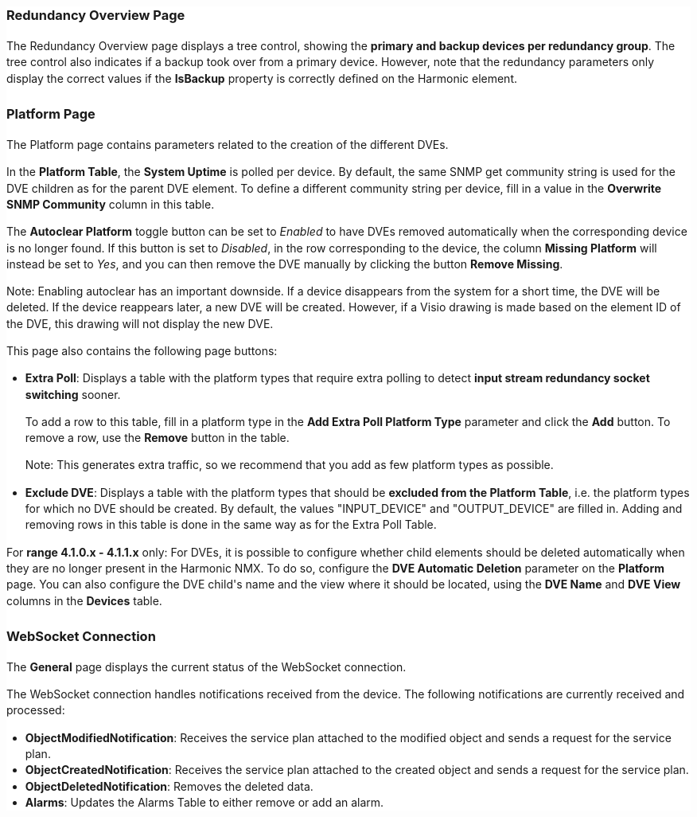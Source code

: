 ### Redundancy Overview Page

The Redundancy Overview page displays a tree control, showing the **primary and backup devices per redundancy group**. The tree control also indicates if a backup took over from a primary device. However, note that the redundancy parameters only display the correct values if the **IsBackup** property is correctly defined on the Harmonic element.

### Platform Page

The Platform page contains parameters related to the creation of the different DVEs.

In the **Platform Table**, the **System Uptime** is polled per device. By default, the same SNMP get community string is used for the DVE children as for the parent DVE element. To define a different community string per device, fill in a value in the **Overwrite SNMP Community** column in this table.

The **Autoclear Platform** toggle button can be set to *Enabled* to have DVEs removed automatically when the corresponding device is no longer found. If this button is set to *Disabled*, in the row corresponding to the device, the column **Missing Platform** will instead be set to *Yes*, and you can then remove the DVE manually by clicking the button **Remove Missing**.

Note: Enabling autoclear has an important downside. If a device disappears from the system for a short time, the DVE will be deleted. If the device reappears later, a new DVE will be created. However, if a Visio drawing is made based on the element ID of the DVE, this drawing will not display the new DVE.

This page also contains the following page buttons:

- **Extra Poll**: Displays a table with the platform types that require extra polling to detect **input stream redundancy socket switching** sooner.

  To add a row to this table, fill in a platform type in the **Add Extra Poll Platform Type** parameter and click the **Add** button. To remove a row, use the **Remove** button in the table.

  Note: This generates extra traffic, so we recommend that you add as few platform types as possible.

- **Exclude DVE**: Displays a table with the platform types that should be **excluded from the Platform Table**, i.e. the platform types for which no DVE should be created. By default, the values "INPUT_DEVICE" and "OUTPUT_DEVICE" are filled in. Adding and removing rows in this table is done in the same way as for the Extra Poll Table.

For **range 4.1.0.x - 4.1.1.x** only: For DVEs, it is possible to configure whether child elements should be deleted automatically when they are no longer present in the Harmonic NMX. To do so, configure the **DVE Automatic Deletion** parameter on the **Platform** page. You can also configure the DVE child's name and the view where it should be located, using the **DVE Name** and **DVE View** columns in the **Devices** table.

### WebSocket Connection

The **General** page displays the current status of the WebSocket connection.

The WebSocket connection handles notifications received from the device. The following notifications are currently received and processed:

- **ObjectModifiedNotification**: Receives the service plan attached to the modified object and sends a request for the service plan.
- **ObjectCreatedNotification**: Receives the service plan attached to the created object and sends a request for the service plan.
- **ObjectDeletedNotification**: Removes the deleted data.
- **Alarms**: Updates the Alarms Table to either remove or add an alarm.
